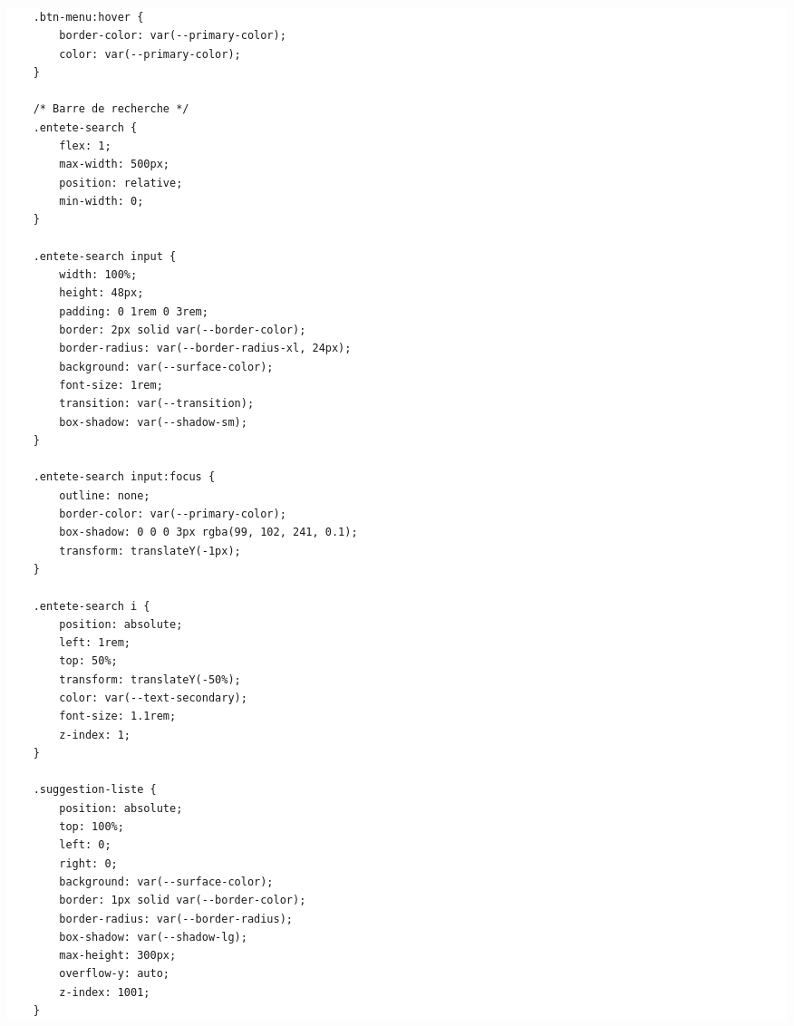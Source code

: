         .btn-menu:hover {
            border-color: var(--primary-color);
            color: var(--primary-color);
        }

        /* Barre de recherche */
        .entete-search {
            flex: 1;
            max-width: 500px;
            position: relative;
            min-width: 0;
        }

        .entete-search input {
            width: 100%;
            height: 48px;
            padding: 0 1rem 0 3rem;
            border: 2px solid var(--border-color);
            border-radius: var(--border-radius-xl, 24px);
            background: var(--surface-color);
            font-size: 1rem;
            transition: var(--transition);
            box-shadow: var(--shadow-sm);
        }

        .entete-search input:focus {
            outline: none;
            border-color: var(--primary-color);
            box-shadow: 0 0 0 3px rgba(99, 102, 241, 0.1);
            transform: translateY(-1px);
        }

        .entete-search i {
            position: absolute;
            left: 1rem;
            top: 50%;
            transform: translateY(-50%);
            color: var(--text-secondary);
            font-size: 1.1rem;
            z-index: 1;
        }

        .suggestion-liste {
            position: absolute;
            top: 100%;
            left: 0;
            right: 0;
            background: var(--surface-color);
            border: 1px solid var(--border-color);
            border-radius: var(--border-radius);
            box-shadow: var(--shadow-lg);
            max-height: 300px;
            overflow-y: auto;
            z-index: 1001;
        }
